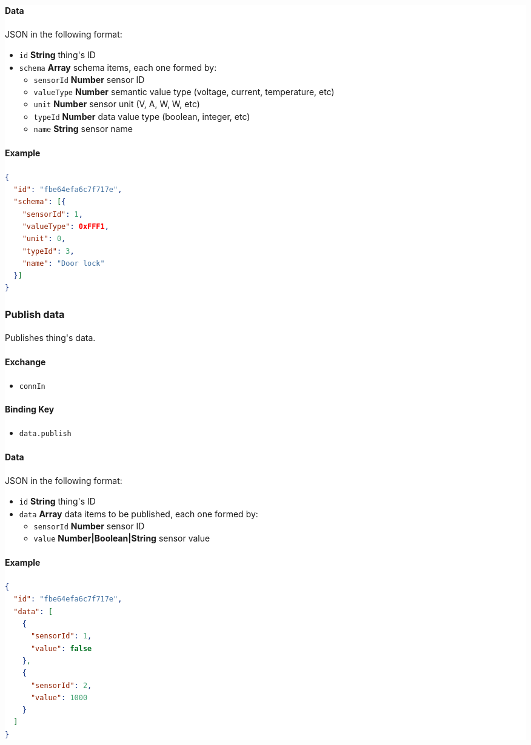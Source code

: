 #### Data

JSON in the following format:
  * `id` **String** thing's ID
  * `schema` **Array** schema items, each one formed by:
    * `sensorId` **Number** sensor ID
    * `valueType` **Number** semantic value type (voltage, current, temperature, etc)
    * `unit` **Number** sensor unit (V, A, W, W, etc)
    * `typeId` **Number** data value type (boolean, integer, etc)
    * `name` **String** sensor name

#### Example

```json
{
  "id": "fbe64efa6c7f717e",
  "schema": [{
    "sensorId": 1,
    "valueType": 0xFFF1,
    "unit": 0,
    "typeId": 3,
    "name": "Door lock"
  }]
}
```

### Publish data

Publishes thing's data.

#### Exchange

* `connIn`

#### Binding Key

* `data.publish`

#### Data

JSON in the following format:
  * `id` **String** thing's ID
  * `data` **Array** data items to be published, each one formed by:
    * `sensorId` **Number** sensor ID
    * `value` **Number|Boolean|String** sensor value

#### Example

```json
{
  "id": "fbe64efa6c7f717e",
  "data": [
    {
      "sensorId": 1,
      "value": false
    },
    {
      "sensorId": 2,
      "value": 1000
    }
  ]
}
```
